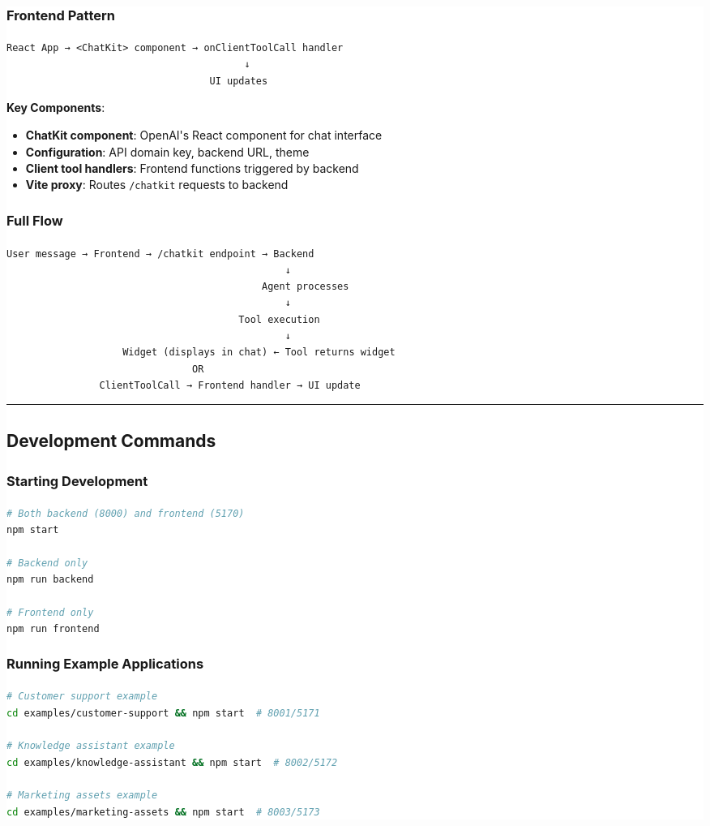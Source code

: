 ### Frontend Pattern

```
React App → <ChatKit> component → onClientToolCall handler
                                         ↓
                                   UI updates
```

**Key Components**:
- **ChatKit component**: OpenAI's React component for chat interface
- **Configuration**: API domain key, backend URL, theme
- **Client tool handlers**: Frontend functions triggered by backend
- **Vite proxy**: Routes `/chatkit` requests to backend

### Full Flow

```
User message → Frontend → /chatkit endpoint → Backend
                                                ↓
                                            Agent processes
                                                ↓
                                        Tool execution
                                                ↓
                    Widget (displays in chat) ← Tool returns widget
                                OR
                ClientToolCall → Frontend handler → UI update
```

---

## Development Commands

### Starting Development

```bash
# Both backend (8000) and frontend (5170)
npm start

# Backend only
npm run backend

# Frontend only
npm run frontend
```

### Running Example Applications

```bash
# Customer support example
cd examples/customer-support && npm start  # 8001/5171

# Knowledge assistant example
cd examples/knowledge-assistant && npm start  # 8002/5172

# Marketing assets example
cd examples/marketing-assets && npm start  # 8003/5173
```
